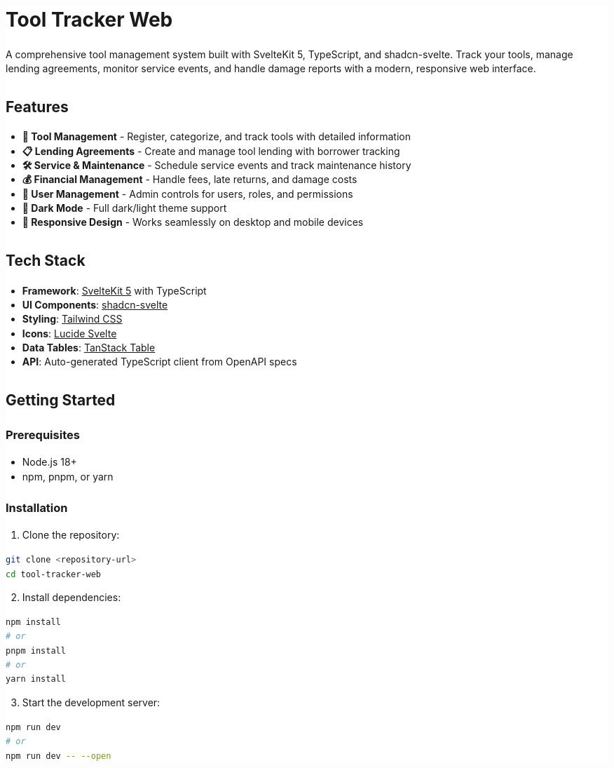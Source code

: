 # Tool Tracker Web

A comprehensive tool management system built with SvelteKit 5, TypeScript, and shadcn-svelte. Track your tools, manage lending agreements, monitor service events, and handle damage reports with a modern, responsive web interface.

## Features

- **🔧 Tool Management** - Register, categorize, and track tools with detailed information
- **📋 Lending Agreements** - Create and manage tool lending with borrower tracking
- **🛠️ Service & Maintenance** - Schedule service events and track maintenance history
- **💰 Financial Management** - Handle fees, late returns, and damage costs
- **👥 User Management** - Admin controls for users, roles, and permissions
- **🌙 Dark Mode** - Full dark/light theme support
- **📱 Responsive Design** - Works seamlessly on desktop and mobile devices

## Tech Stack

- **Framework**: [SvelteKit 5](https://kit.svelte.dev/) with TypeScript
- **UI Components**: [shadcn-svelte](https://shadcn-svelte.com/)
- **Styling**: [Tailwind CSS](https://tailwindcss.com/)
- **Icons**: [Lucide Svelte](https://lucide.dev/)
- **Data Tables**: [TanStack Table](https://tanstack.com/table)
- **API**: Auto-generated TypeScript client from OpenAPI specs

## Getting Started

### Prerequisites

- Node.js 18+ 
- npm, pnpm, or yarn

### Installation

1. Clone the repository:
```bash
git clone <repository-url>
cd tool-tracker-web
```

2. Install dependencies:
```bash
npm install
# or
pnpm install
# or
yarn install
```

3. Start the development server:
```bash
npm run dev
# or
npm run dev -- --open
```
